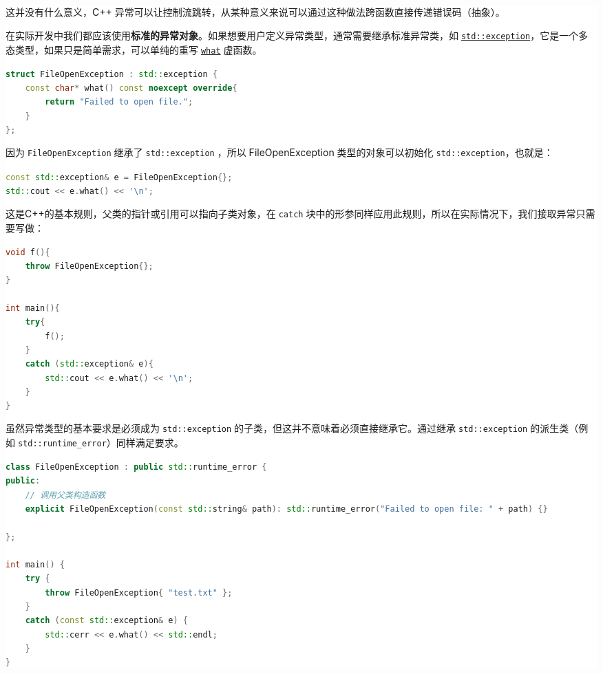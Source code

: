这并没有什么意义，C++ 异常可以让控制流跳转，从某种意义来说可以通过这种做法跨函数直接传递错误码（抽象）。

在实际开发中我们都应该使用**标准的异常对象**。如果想要用户定义异常类型，通常需要继承标准异常类，如 [`std::exception`](https://zh.cppreference.com/w/cpp/error/exception)，它是一个多态类型，如果只是简单需求，可以单纯的重写 [`what`](https://zh.cppreference.com/w/cpp/error/exception/what) 虚函数。

```cpp
struct FileOpenException : std::exception {
    const char* what() const noexcept override{
        return "Failed to open file.";
    }
};
```

因为 `FileOpenException` 继承了 `std::exception` ，所以 FileOpenException 类型的对象可以初始化 `std::exception`，也就是：

```cpp
const std::exception& e = FileOpenException{};
std::cout << e.what() << '\n';
```

这是C++的基本规则，父类的指针或引用可以指向子类对象，在 `catch` 块中的形参同样应用此规则，所以在实际情况下，我们接取异常只需要写做：

```cpp
void f(){
    throw FileOpenException{};
}

int main(){
    try{
        f();
    }
    catch (std::exception& e){
        std::cout << e.what() << '\n';
    }
}
```

虽然异常类型的基本要求是必须成为 `std::exception` 的子类，但这并不意味着必须直接继承它。通过继承 `std::exception` 的派生类（例如 `std::runtime_error`）同样满足要求。

```cpp
class FileOpenException : public std::runtime_error {
public:
    // 调用父类构造函数
    explicit FileOpenException(const std::string& path): std::runtime_error("Failed to open file: " + path) {}

};

int main() {
    try {
        throw FileOpenException{ "test.txt" };
    }
    catch (const std::exception& e) {
        std::cerr << e.what() << std::endl;
    }
}
```
